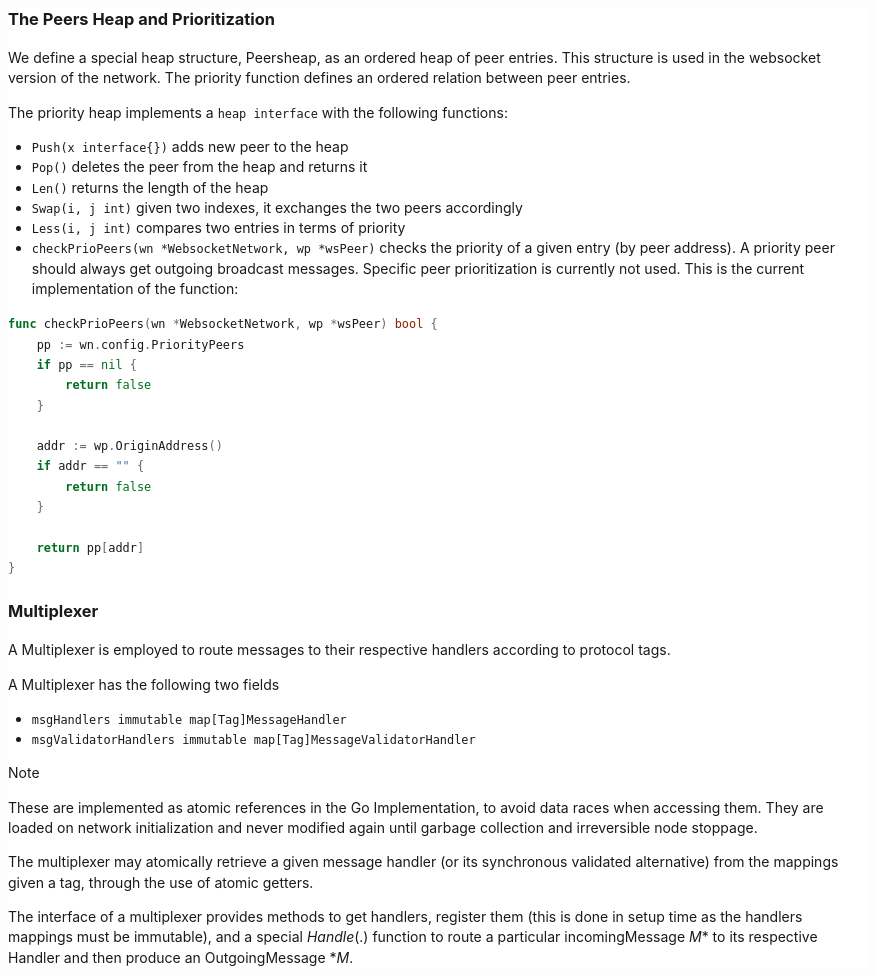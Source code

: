 ### The Peers Heap and Prioritization

We define a special heap structure, Peersheap, as an ordered heap of peer entries.
This structure is used in the websocket version of the network.
The priority function defines an ordered relation between peer entries.

The priority heap implements a `heap interface` with the following functions:

- `Push(x interface{})` adds new peer to the heap
- `Pop()` deletes the peer from the heap and returns it
- `Len()` returns the length of the heap
- `Swap(i, j int)` given two indexes, it exchanges the two peers accordingly
- `Less(i, j int)` compares two entries in terms of priority
- `checkPrioPeers(wn *WebsocketNetwork, wp *wsPeer)` checks the priority of a given entry (by peer address). A priority peer should always get outgoing broadcast messages.
  Specific peer prioritization is currently not used. This is the current implementation of the function:

```go
func checkPrioPeers(wn *WebsocketNetwork, wp *wsPeer) bool {
	pp := wn.config.PriorityPeers
	if pp == nil {
		return false
	}

	addr := wp.OriginAddress()
	if addr == "" {
		return false
	}

	return pp[addr]
}

```

### Multiplexer

A Multiplexer is employed to route messages to their respective handlers according
to protocol tags.

A Multiplexer has the following two fields

- `msgHandlers immutable map[Tag]MessageHandler`
- `msgValidatorHandlers immutable map[Tag]MessageValidatorHandler`

> [!NOTE]
> These are implemented as atomic references in the Go Implementation, to avoid data races when accessing them. They are loaded on network initialization and never modified again until garbage collection and irreversible node stoppage.

The multiplexer may atomically retrieve a given message handler (or its synchronous
validated alternative) from the mappings given a tag, through the use of atomic getters.

The interface of a multiplexer provides methods to get handlers, register them
(this is done in setup time as the handlers mappings must be immutable), and
a special $Handle(.)$ function to route a particular incomingMessage $M*$ to its
respective Handler and then produce an OutgoingMessage $*M$.
